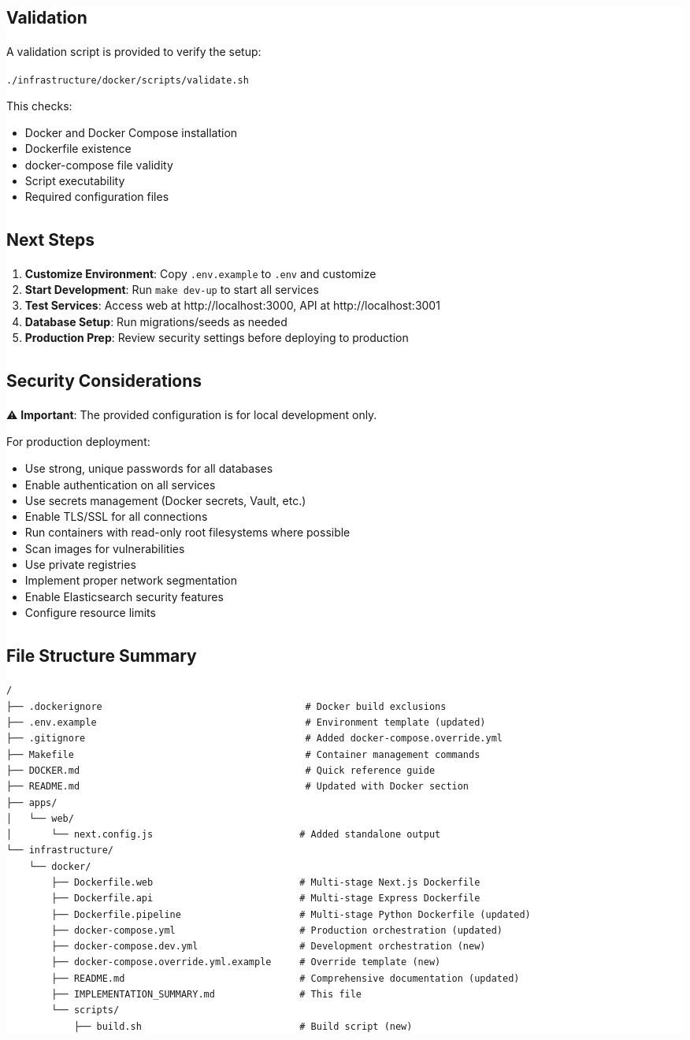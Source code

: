 ## Validation

A validation script is provided to verify the setup:

```bash
./infrastructure/docker/scripts/validate.sh
```

This checks:
- Docker and Docker Compose installation
- Dockerfile existence
- docker-compose file validity
- Script executability
- Required configuration files

## Next Steps

1. **Customize Environment**: Copy `.env.example` to `.env` and customize
2. **Start Development**: Run `make dev-up` to start all services
3. **Test Services**: Access web at http://localhost:3000, API at http://localhost:3001
4. **Database Setup**: Run migrations/seeds as needed
5. **Production Prep**: Review security settings before deploying to production

## Security Considerations

⚠️ **Important**: The provided configuration is for local development only.

For production deployment:
- Use strong, unique passwords for all databases
- Enable authentication on all services
- Use secrets management (Docker secrets, Vault, etc.)
- Enable TLS/SSL for all connections
- Run containers with read-only root filesystems where possible
- Scan images for vulnerabilities
- Use private registries
- Implement proper network segmentation
- Enable Elasticsearch security features
- Configure resource limits

## File Structure Summary

```
/
├── .dockerignore                                    # Docker build exclusions
├── .env.example                                     # Environment template (updated)
├── .gitignore                                       # Added docker-compose.override.yml
├── Makefile                                         # Container management commands
├── DOCKER.md                                        # Quick reference guide
├── README.md                                        # Updated with Docker section
├── apps/
│   └── web/
│       └── next.config.js                          # Added standalone output
└── infrastructure/
    └── docker/
        ├── Dockerfile.web                          # Multi-stage Next.js Dockerfile
        ├── Dockerfile.api                          # Multi-stage Express Dockerfile
        ├── Dockerfile.pipeline                     # Multi-stage Python Dockerfile (updated)
        ├── docker-compose.yml                      # Production orchestration (updated)
        ├── docker-compose.dev.yml                  # Development orchestration (new)
        ├── docker-compose.override.yml.example     # Override template (new)
        ├── README.md                               # Comprehensive documentation (updated)
        ├── IMPLEMENTATION_SUMMARY.md               # This file
        └── scripts/
            ├── build.sh                            # Build script (new)
```